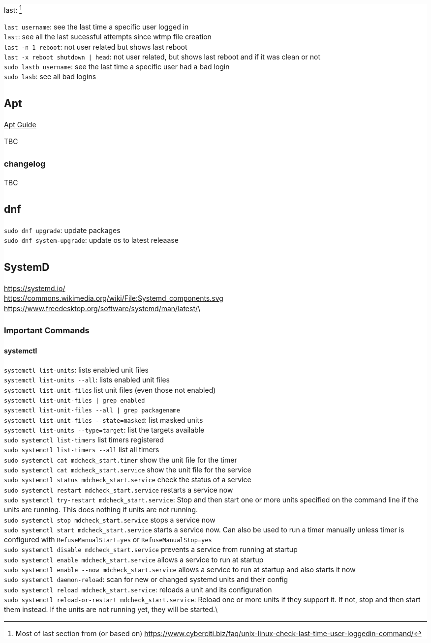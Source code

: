 last: [^1]

`last username`: see the last time a specific user logged in\
`last`: see all the last sucessful attempts since wtmp file creation\
`last -n 1 reboot`: not user related but shows last reboot\
`last -x reboot shutdown | head`: not user related, but shows last reboot and if it was clean or not\
`sudo lastb username`: see the last time a specific user had a bad login\
`sudo lasb`: see all bad logins

[^1]: Most of last section from (or based on) <https://www.cyberciti.biz/faq/unix-linux-check-last-time-user-loggedin-command/>

## Apt

[Apt Guide](https://www.debian.org/doc/manuals/apt-guide/index.en.html)

TBC


### changelog

TBC


## dnf

`sudo dnf upgrade`: update packages\
`sudo dnf system-upgrade`: update os to latest releaase

## SystemD

<https://systemd.io/>\
<https://commons.wikimedia.org/wiki/File:Systemd_components.svg>\
<https://www.freedesktop.org/software/systemd/man/latest/>\

### Important Commands

#### systemctl

`systemctl list-units`: lists enabled unit files\
`systemctl list-units --all`: lists enabled unit files\
`systemctl list-unit-files` list unit files (even those not enabled)\
`systemctl list-unit-files | grep enabled`\
`systemctl list-unit-files --all | grep packagename`\
`systemctl list-unit-files --state=masked`: list masked units\
`systemctl list-units --type=target`: list the targets available\
`sudo systemctl list-timers` list timers registered\
`sudo systemctl list-timers --all` list all timers\
`sudo systemctl cat mdcheck_start.timer`  show the unit file for the timer\
`sudo systemctl cat mdcheck_start.service` show the unit file for the service\
`sudo systemctl status mdcheck_start.service` check the status of a service\
`sudo systemctl restart mdcheck_start.service` restarts a service now\
`sudo systemctl try-restart mdcheck_start.service`: Stop and then start one or more units specified on the command line if the units are running. This does nothing if units are not running.\
`sudo systemctl stop mdcheck_start.service` stops a service now\
`sudo systemctl start mdcheck_start.service` starts a service now. Can also be used to run a timer manually unless timer is configured with `RefuseManualStart=yes` or `RefuseManualStop=yes`\
`sudo systemctl disable mdcheck_start.service` prevents a service from running at startup\
`sudo systemctl enable mdcheck_start.service` allows a service to run at startup\
`sudo systemctl enable --now mdcheck_start.service` allows a service to run at startup and also starts it now\
`sudo systemctl daemon-reload`: scan for new or changed systemd units and their config\
`sudo systemctl reload mdcheck_start.service`: reloads a unit and its configuration\
`sudo systemctl reload-or-restart mdcheck_start.service`: Reload one or more units if they support it. If not, stop and then start them instead. If the units are not running yet, they will be started.\